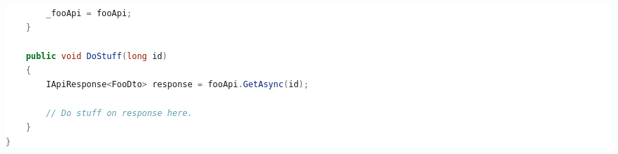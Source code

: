 ```csharp
		_fooApi = fooApi;
	}

	public void DoStuff(long id)
	{
		IApiResponse<FooDto> response = fooApi.GetAsync(id);
		
		// Do stuff on response here.
	}
}
```

